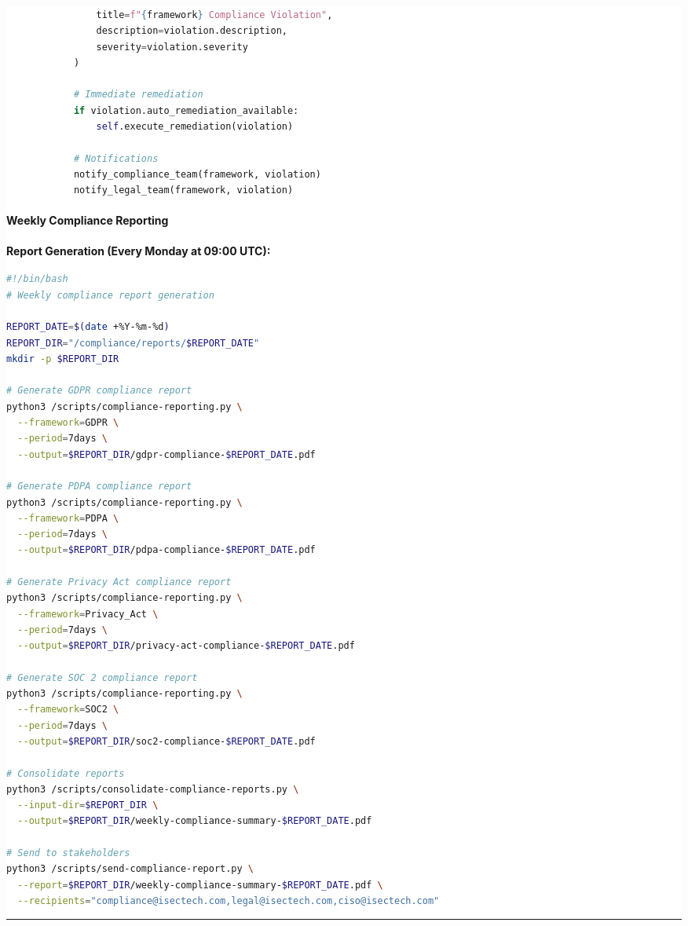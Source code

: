 ```python
                title=f"{framework} Compliance Violation",
                description=violation.description,
                severity=violation.severity
            )
            
            # Immediate remediation
            if violation.auto_remediation_available:
                self.execute_remediation(violation)
            
            # Notifications
            notify_compliance_team(framework, violation)
            notify_legal_team(framework, violation)
```

#### Weekly Compliance Reporting

**Report Generation (Every Monday at 09:00 UTC):**

```bash
#!/bin/bash
# Weekly compliance report generation

REPORT_DATE=$(date +%Y-%m-%d)
REPORT_DIR="/compliance/reports/$REPORT_DATE"
mkdir -p $REPORT_DIR

# Generate GDPR compliance report
python3 /scripts/compliance-reporting.py \
  --framework=GDPR \
  --period=7days \
  --output=$REPORT_DIR/gdpr-compliance-$REPORT_DATE.pdf

# Generate PDPA compliance report
python3 /scripts/compliance-reporting.py \
  --framework=PDPA \
  --period=7days \
  --output=$REPORT_DIR/pdpa-compliance-$REPORT_DATE.pdf

# Generate Privacy Act compliance report  
python3 /scripts/compliance-reporting.py \
  --framework=Privacy_Act \
  --period=7days \
  --output=$REPORT_DIR/privacy-act-compliance-$REPORT_DATE.pdf

# Generate SOC 2 compliance report
python3 /scripts/compliance-reporting.py \
  --framework=SOC2 \
  --period=7days \
  --output=$REPORT_DIR/soc2-compliance-$REPORT_DATE.pdf

# Consolidate reports
python3 /scripts/consolidate-compliance-reports.py \
  --input-dir=$REPORT_DIR \
  --output=$REPORT_DIR/weekly-compliance-summary-$REPORT_DATE.pdf

# Send to stakeholders
python3 /scripts/send-compliance-report.py \
  --report=$REPORT_DIR/weekly-compliance-summary-$REPORT_DATE.pdf \
  --recipients="compliance@isectech.com,legal@isectech.com,ciso@isectech.com"
```

---